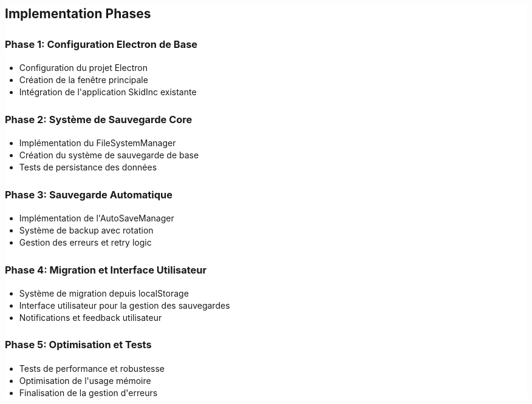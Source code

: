 ## Implementation Phases

### Phase 1: Configuration Electron de Base
- Configuration du projet Electron
- Création de la fenêtre principale
- Intégration de l'application SkidInc existante

### Phase 2: Système de Sauvegarde Core
- Implémentation du FileSystemManager
- Création du système de sauvegarde de base
- Tests de persistance des données

### Phase 3: Sauvegarde Automatique
- Implémentation de l'AutoSaveManager
- Système de backup avec rotation
- Gestion des erreurs et retry logic

### Phase 4: Migration et Interface Utilisateur
- Système de migration depuis localStorage
- Interface utilisateur pour la gestion des sauvegardes
- Notifications et feedback utilisateur

### Phase 5: Optimisation et Tests
- Tests de performance et robustesse
- Optimisation de l'usage mémoire
- Finalisation de la gestion d'erreurs